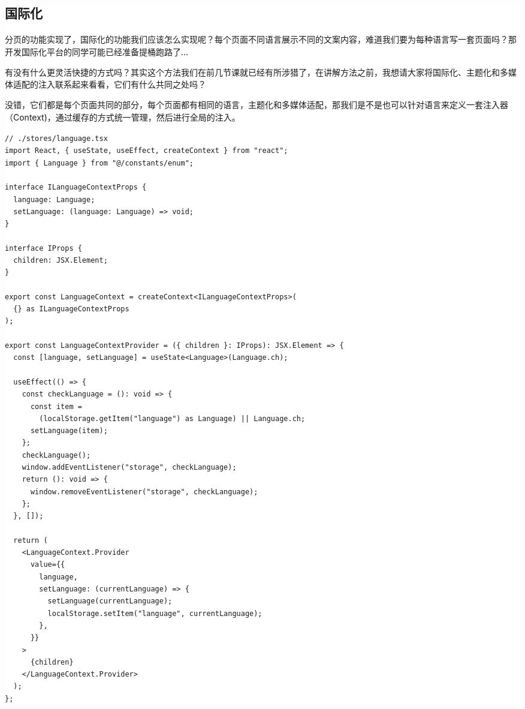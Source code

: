 ## 国际化

分页的功能实现了，国际化的功能我们应该怎么实现呢？每个页面不同语言展示不同的文案内容，难道我们要为每种语言写一套页面吗？那开发国际化平台的同学可能已经准备提桶跑路了...

有没有什么更灵活快捷的方式吗？其实这个方法我们在前几节课就已经有所涉猎了，在讲解方法之前，我想请大家将国际化、主题化和多媒体适配的注入联系起来看看，它们有什么共同之处吗？

没错，它们都是每个页面共同的部分，每个页面都有相同的语言，主题化和多媒体适配，那我们是不是也可以针对语言来定义一套注入器（Context)，通过缓存的方式统一管理，然后进行全局的注入。

```
// ./stores/language.tsx
import React, { useState, useEffect, createContext } from "react";
import { Language } from "@/constants/enum";

interface ILanguageContextProps {
  language: Language;
  setLanguage: (language: Language) => void;
}

interface IProps {
  children: JSX.Element;
}

export const LanguageContext = createContext<ILanguageContextProps>(
  {} as ILanguageContextProps
);

export const LanguageContextProvider = ({ children }: IProps): JSX.Element => {
  const [language, setLanguage] = useState<Language>(Language.ch);

  useEffect(() => {
    const checkLanguage = (): void => {
      const item =
        (localStorage.getItem("language") as Language) || Language.ch;
      setLanguage(item);
    };
    checkLanguage();
    window.addEventListener("storage", checkLanguage);
    return (): void => {
      window.removeEventListener("storage", checkLanguage);
    };
  }, []);

  return (
    <LanguageContext.Provider
      value={{
        language,
        setLanguage: (currentLanguage) => {
          setLanguage(currentLanguage);
          localStorage.setItem("language", currentLanguage);
        },
      }}
    >
      {children}
    </LanguageContext.Provider>
  );
};
```
